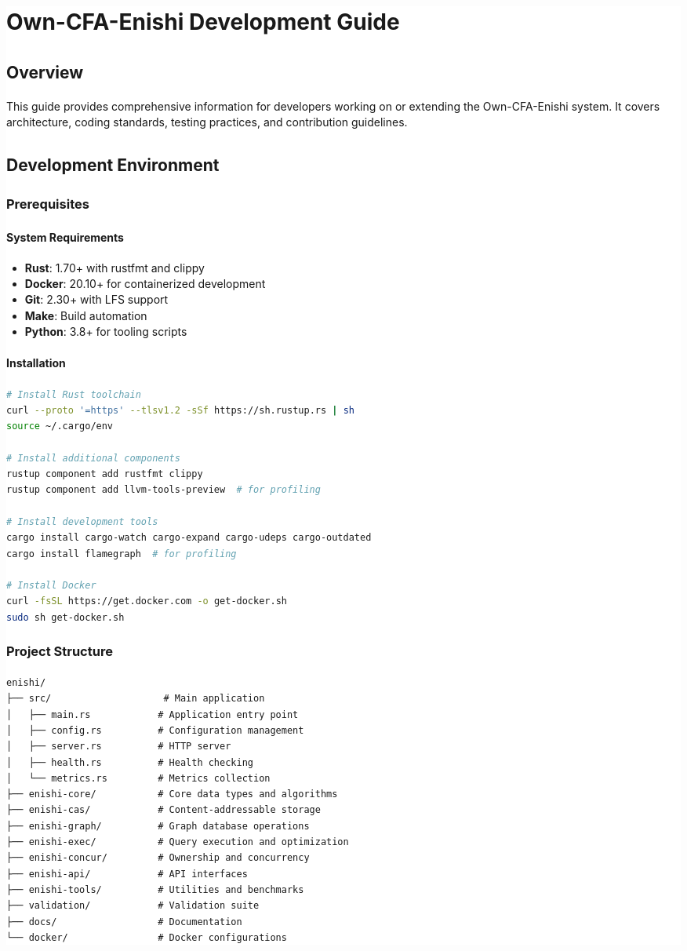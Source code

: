 # Own-CFA-Enishi Development Guide

## Overview

This guide provides comprehensive information for developers working on or extending the Own-CFA-Enishi system. It covers architecture, coding standards, testing practices, and contribution guidelines.

## Development Environment

### Prerequisites

#### System Requirements
- **Rust**: 1.70+ with rustfmt and clippy
- **Docker**: 20.10+ for containerized development
- **Git**: 2.30+ with LFS support
- **Make**: Build automation
- **Python**: 3.8+ for tooling scripts

#### Installation
```bash
# Install Rust toolchain
curl --proto '=https' --tlsv1.2 -sSf https://sh.rustup.rs | sh
source ~/.cargo/env

# Install additional components
rustup component add rustfmt clippy
rustup component add llvm-tools-preview  # for profiling

# Install development tools
cargo install cargo-watch cargo-expand cargo-udeps cargo-outdated
cargo install flamegraph  # for profiling

# Install Docker
curl -fsSL https://get.docker.com -o get-docker.sh
sudo sh get-docker.sh
```

### Project Structure
```
enishi/
├── src/                    # Main application
│   ├── main.rs            # Application entry point
│   ├── config.rs          # Configuration management
│   ├── server.rs          # HTTP server
│   ├── health.rs          # Health checking
│   └── metrics.rs         # Metrics collection
├── enishi-core/           # Core data types and algorithms
├── enishi-cas/            # Content-addressable storage
├── enishi-graph/          # Graph database operations
├── enishi-exec/           # Query execution and optimization
├── enishi-concur/         # Ownership and concurrency
├── enishi-api/            # API interfaces
├── enishi-tools/          # Utilities and benchmarks
├── validation/            # Validation suite
├── docs/                  # Documentation
└── docker/                # Docker configurations
```
